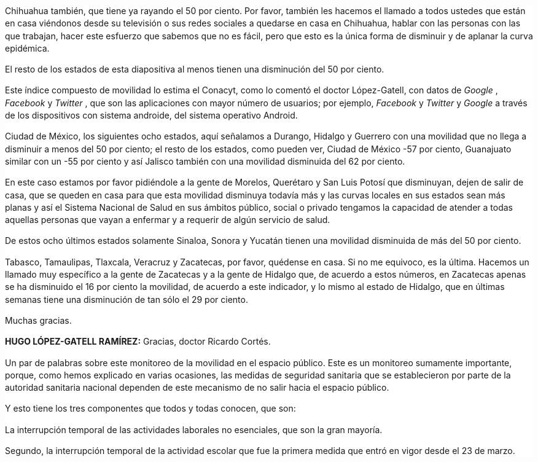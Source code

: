 Chihuahua también, que tiene ya rayando el 50 por ciento. Por favor, también
les hacemos el llamado a todos ustedes que están en casa viéndonos desde su
televisión o sus redes sociales a quedarse en casa en Chihuahua, hablar con
las personas con las que trabajan, hacer este esfuerzo que sabemos que no es
fácil, pero que esto es la única forma de disminuir y de aplanar la curva
epidémica.

El resto de los estados de esta diapositiva al menos tienen una disminución
del 50 por ciento.

Este índice compuesto de movilidad lo estima el Conacyt, como lo comentó el
doctor López-Gatell, con datos de _Google_ , _Facebook_ y _Twitter_ , que son
las aplicaciones con mayor número de usuarios; por ejemplo, _Facebook_ y
_Twitter_ y _Google_ a través de los dispositivos con sistema androide, del
sistema operativo Android.

Ciudad de México, los siguientes ocho estados, aquí señalamos a Durango,
Hidalgo y Guerrero con una movilidad que no llega a disminuir a menos del 50
por ciento; el resto de los estados, como pueden ver, Ciudad de México -57 por
ciento, Guanajuato similar con un -55 por ciento y así Jalisco también con una
movilidad disminuida del 62 por ciento.

En este caso estamos por favor pidiéndole a la gente de Morelos, Querétaro y
San Luis Potosí que disminuyan, dejen de salir de casa, que se queden en casa
para que esta movilidad disminuya todavía más y las curvas locales en sus
estados sean más planas y así el Sistema Nacional de Salud en sus ámbitos
público, social o privado tengamos la capacidad de atender a todas aquellas
personas que vayan a enfermar y a requerir de algún servicio de salud.

De estos ocho últimos estados solamente Sinaloa, Sonora y Yucatán tienen una
movilidad disminuida de más del 50 por ciento.

Tabasco, Tamaulipas, Tlaxcala, Veracruz y Zacatecas, por favor, quédense en
casa. Si no me equivoco, es la última. Hacemos un llamado muy específico a la
gente de Zacatecas y a la gente de Hidalgo que, de acuerdo a estos números, en
Zacatecas apenas se ha disminuido el 16 por ciento la movilidad, de acuerdo a
este indicador, y lo mismo al estado de Hidalgo, que en últimas semanas tiene
una disminución de tan sólo el 29 por ciento.

Muchas gracias.

**HUGO LÓPEZ-GATELL RAMÍREZ:** Gracias, doctor Ricardo Cortés.

Un par de palabras sobre este monitoreo de la movilidad en el espacio público.
Este es un monitoreo sumamente importante, porque, como hemos explicado en
varias ocasiones, las medidas de seguridad sanitaria que se establecieron por
parte de la autoridad sanitaria nacional dependen de este mecanismo de no
salir hacia el espacio público.

Y esto tiene los tres componentes que todos y todas conocen, que son:

La interrupción temporal de las actividades laborales no esenciales, que son
la gran mayoría.

Segundo, la interrupción temporal de la actividad escolar que fue la primera
medida que entró en vigor desde el 23 de marzo.
